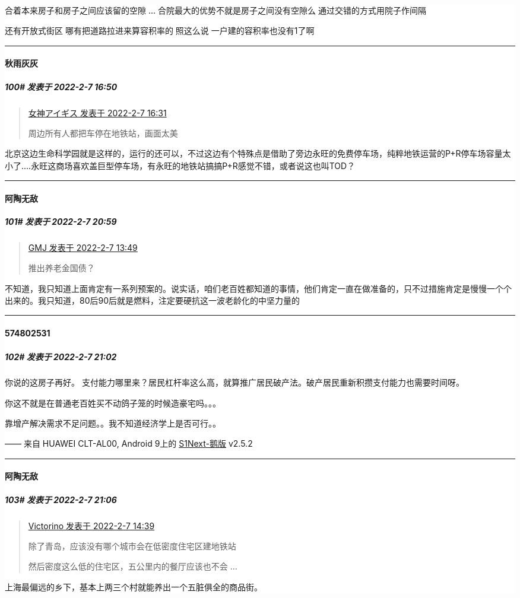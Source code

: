 合着本来房子和房子之间应该留的空隙 ...</blockquote>
合院最大的优势不就是房子之间没有空隙么 通过交错的方式用院子作间隔

还有开放式街区 哪有把道路拉进来算容积率的 照这么说 一户建的容积率也没有1了啊

*****

####  秋雨灰灰  
##### 100#       发表于 2022-2-7 16:50

<blockquote><a href="httphttps://bbs.saraba1st.com/2b/forum.php?mod=redirect&amp;goto=findpost&amp;pid=54580074&amp;ptid=2050953" target="_blank">女神アイギス 发表于 2022-2-7 16:31</a>

周边所有人都把车停在地铁站，画面太美</blockquote>
北京这边生命科学园就是这样的，运行的还可以，不过这边有个特殊点是借助了旁边永旺的免费停车场，纯粹地铁运营的P+R停车场容量太小了....永旺这商场喜欢盖巨型停车场，有永旺的地铁站搞搞P+R感觉不错，或者说这也叫TOD？



*****

####  阿陶无敌  
##### 101#       发表于 2022-2-7 20:59

<blockquote><a href="httphttps://bbs.saraba1st.com/2b/forum.php?mod=redirect&amp;goto=findpost&amp;pid=54578218&amp;ptid=2050953" target="_blank">GMJ 发表于 2022-2-7 13:49</a>

推出养老金国债？</blockquote>
不知道，我只知道上面肯定有一系列预案的。说实话，咱们老百姓都知道的事情，他们肯定一直在做准备的，只不过措施肯定是慢慢一个个出来的。我只知道，80后90后就是燃料，注定要硬抗这一波老龄化的中坚力量的

*****

####  574802531  
##### 102#       发表于 2022-2-7 21:02

你说的这房子再好。
支付能力哪里来？居民杠杆率这么高，就算推广居民破产法。破产居民重新积攒支付能力也需要时间呀。

你这不就是在普通老百姓买不动鸽子笼的时候造豪宅吗。。。

靠增产解决需求不足问题。。我不知道经济学上是否可行。。

—— 来自 HUAWEI CLT-AL00, Android 9上的 [S1Next-鹅版](https://github.com/ykrank/S1-Next/releases) v2.5.2



*****

####  阿陶无敌  
##### 103#       发表于 2022-2-7 21:06

<blockquote><a href="httphttps://bbs.saraba1st.com/2b/forum.php?mod=redirect&amp;goto=findpost&amp;pid=54578724&amp;ptid=2050953" target="_blank">Victorino 发表于 2022-2-7 14:39</a>

除了青岛，应该没有哪个城市会在低密度住宅区建地铁站

然后密度这么低的住宅区，五公里内的餐厅应该也不会 ...</blockquote>
上海最偏远的乡下，基本上两三个村就能养出一个五脏俱全的商品街。
